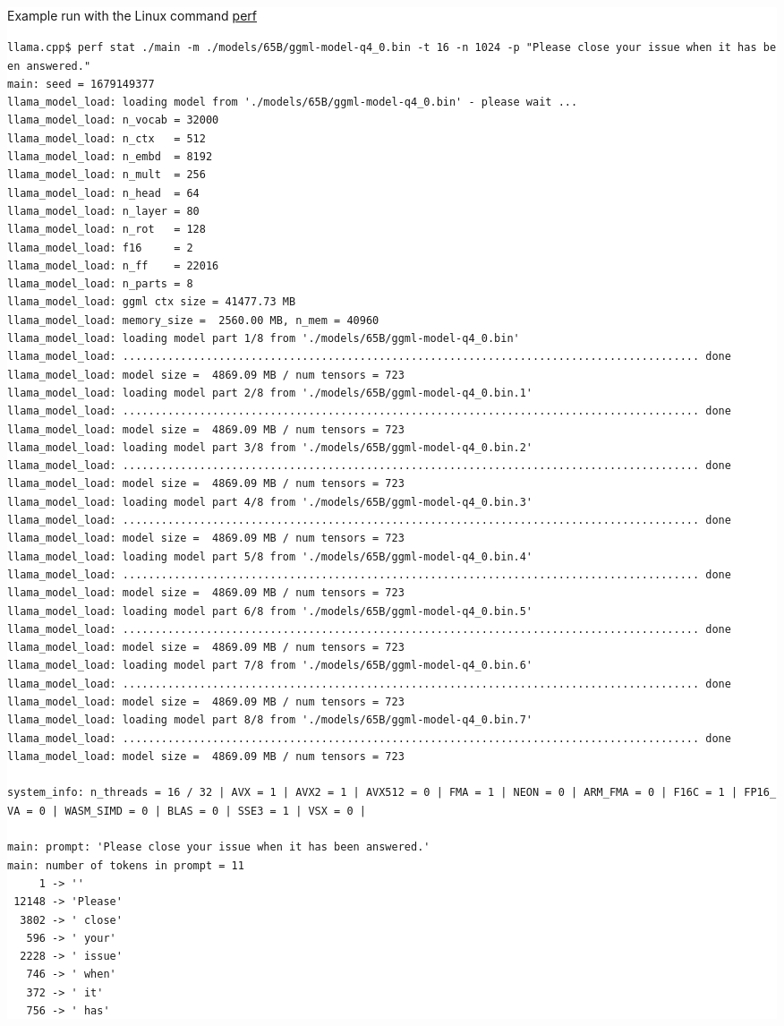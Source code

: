 Example run with the Linux command [perf](https://www.brendangregg.com/perf.html)
```
llama.cpp$ perf stat ./main -m ./models/65B/ggml-model-q4_0.bin -t 16 -n 1024 -p "Please close your issue when it has been answered."
main: seed = 1679149377
llama_model_load: loading model from './models/65B/ggml-model-q4_0.bin' - please wait ...
llama_model_load: n_vocab = 32000
llama_model_load: n_ctx   = 512
llama_model_load: n_embd  = 8192
llama_model_load: n_mult  = 256
llama_model_load: n_head  = 64
llama_model_load: n_layer = 80
llama_model_load: n_rot   = 128
llama_model_load: f16     = 2
llama_model_load: n_ff    = 22016
llama_model_load: n_parts = 8
llama_model_load: ggml ctx size = 41477.73 MB
llama_model_load: memory_size =  2560.00 MB, n_mem = 40960
llama_model_load: loading model part 1/8 from './models/65B/ggml-model-q4_0.bin'
llama_model_load: .......................................................................................... done
llama_model_load: model size =  4869.09 MB / num tensors = 723
llama_model_load: loading model part 2/8 from './models/65B/ggml-model-q4_0.bin.1'
llama_model_load: .......................................................................................... done
llama_model_load: model size =  4869.09 MB / num tensors = 723
llama_model_load: loading model part 3/8 from './models/65B/ggml-model-q4_0.bin.2'
llama_model_load: .......................................................................................... done
llama_model_load: model size =  4869.09 MB / num tensors = 723
llama_model_load: loading model part 4/8 from './models/65B/ggml-model-q4_0.bin.3'
llama_model_load: .......................................................................................... done
llama_model_load: model size =  4869.09 MB / num tensors = 723
llama_model_load: loading model part 5/8 from './models/65B/ggml-model-q4_0.bin.4'
llama_model_load: .......................................................................................... done
llama_model_load: model size =  4869.09 MB / num tensors = 723
llama_model_load: loading model part 6/8 from './models/65B/ggml-model-q4_0.bin.5'
llama_model_load: .......................................................................................... done
llama_model_load: model size =  4869.09 MB / num tensors = 723
llama_model_load: loading model part 7/8 from './models/65B/ggml-model-q4_0.bin.6'
llama_model_load: .......................................................................................... done
llama_model_load: model size =  4869.09 MB / num tensors = 723
llama_model_load: loading model part 8/8 from './models/65B/ggml-model-q4_0.bin.7'
llama_model_load: .......................................................................................... done
llama_model_load: model size =  4869.09 MB / num tensors = 723

system_info: n_threads = 16 / 32 | AVX = 1 | AVX2 = 1 | AVX512 = 0 | FMA = 1 | NEON = 0 | ARM_FMA = 0 | F16C = 1 | FP16_VA = 0 | WASM_SIMD = 0 | BLAS = 0 | SSE3 = 1 | VSX = 0 | 

main: prompt: 'Please close your issue when it has been answered.'
main: number of tokens in prompt = 11
     1 -> ''
 12148 -> 'Please'
  3802 -> ' close'
   596 -> ' your'
  2228 -> ' issue'
   746 -> ' when'
   372 -> ' it'
   756 -> ' has'
```